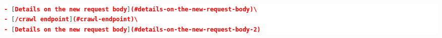 ```json
- [Details on the new request body](#details-on-the-new-request-body)\
- [/crawl endpoint](#crawl-endpoint)\
- [Details on the new request body](#details-on-the-new-request-body-2)

